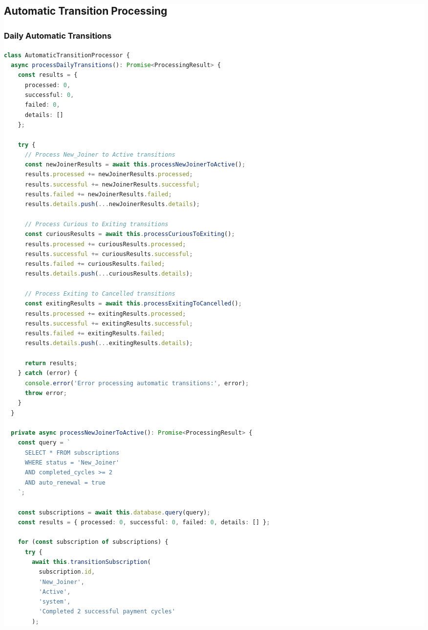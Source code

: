 ## Automatic Transition Processing

### Daily Automatic Transitions

```typescript
class AutomaticTransitionProcessor {
  async processDailyTransitions(): Promise<ProcessingResult> {
    const results = {
      processed: 0,
      successful: 0,
      failed: 0,
      details: []
    };

    try {
      // Process New_Joiner to Active transitions
      const newJoinerResults = await this.processNewJoinerToActive();
      results.processed += newJoinerResults.processed;
      results.successful += newJoinerResults.successful;
      results.failed += newJoinerResults.failed;
      results.details.push(...newJoinerResults.details);

      // Process Curious to Exiting transitions
      const curiousResults = await this.processCuriousToExiting();
      results.processed += curiousResults.processed;
      results.successful += curiousResults.successful;
      results.failed += curiousResults.failed;
      results.details.push(...curiousResults.details);

      // Process Exiting to Cancelled transitions
      const exitingResults = await this.processExitingToCancelled();
      results.processed += exitingResults.processed;
      results.successful += exitingResults.successful;
      results.failed += exitingResults.failed;
      results.details.push(...exitingResults.details);

      return results;
    } catch (error) {
      console.error('Error processing automatic transitions:', error);
      throw error;
    }
  }

  private async processNewJoinerToActive(): Promise<ProcessingResult> {
    const query = `
      SELECT * FROM subscriptions 
      WHERE status = 'New_Joiner' 
      AND completed_cycles >= 2 
      AND auto_renewal = true
    `;

    const subscriptions = await this.database.query(query);
    const results = { processed: 0, successful: 0, failed: 0, details: [] };

    for (const subscription of subscriptions) {
      try {
        await this.transitionSubscription(
          subscription.id,
          'New_Joiner',
          'Active',
          'system',
          'Completed 2 successful payment cycles'
        );
```